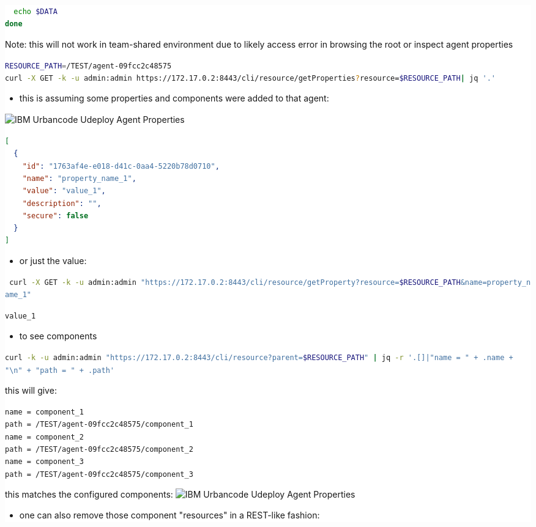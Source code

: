 ```sh
  echo $DATA
done
```

Note:  this will not work in team-shared environment due to likely access error  in browsing the root
or inspect agent properties
```sh
RESOURCE_PATH=/TEST/agent-09fcc2c48575
curl -X GET -k -u admin:admin https://172.17.0.2:8443/cli/resource/getProperties?resource=$RESOURCE_PATH| jq '.'
```
- this is assuming some properties and components were added to that agent:

![IBM Urbancode Udeploy Agent Properties](https://github.com/sergueik/springboot_study/blob/master/basic-ucd/screenshots/agent_properties.png)
```json
[
  {
    "id": "1763af4e-e018-d41c-0aa4-5220b78d0710",
    "name": "property_name_1",
    "value": "value_1",
    "description": "",
    "secure": false
  }
]
```
* or just the value:
```sh
 curl -X GET -k -u admin:admin "https://172.17.0.2:8443/cli/resource/getProperty?resource=$RESOURCE_PATH&name=property_name_1"
```
```text
value_1
```
* to see components
```sh
curl -k -u admin:admin "https://172.17.0.2:8443/cli/resource?parent=$RESOURCE_PATH" | jq -r '.[]|"name = " + .name + "\n" + "path = " + .path'
```
this will give:

```text
name = component_1
path = /TEST/agent-09fcc2c48575/component_1
name = component_2
path = /TEST/agent-09fcc2c48575/component_2
name = component_3
path = /TEST/agent-09fcc2c48575/component_3
```
this matches the configured components:
![IBM Urbancode Udeploy Agent Properties](https://github.com/sergueik/springboot_study/blob/master/basic-ucd/screenshots/agent_components.png)

* one can also remove those component "resources" in a REST-like fashion:
